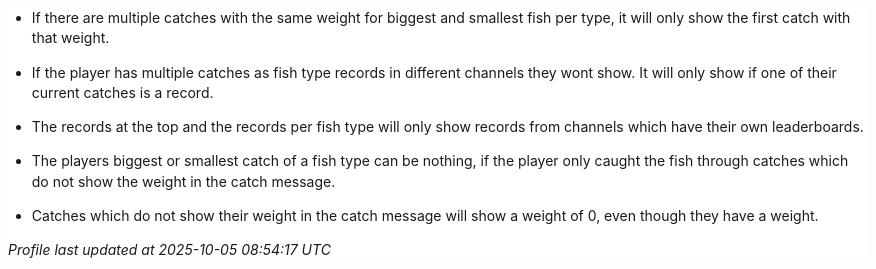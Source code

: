 *  If there are multiple catches with the same weight for biggest and smallest fish per type, it will only show the first catch with that weight.

*  If the player has multiple catches as fish type records in different channels they wont show. It will only show if one of their current catches is a record.

*  The records at the top and the records per fish type will only show records from channels which have their own leaderboards.

*  The players biggest or smallest catch of a fish type can be nothing, if the player only caught the fish through catches which do not show the weight in the catch message.

*  Catches which do not show their weight in the catch message will show a weight of 0, even though they have a weight.

_Profile last updated at 2025-10-05 08:54:17 UTC_
